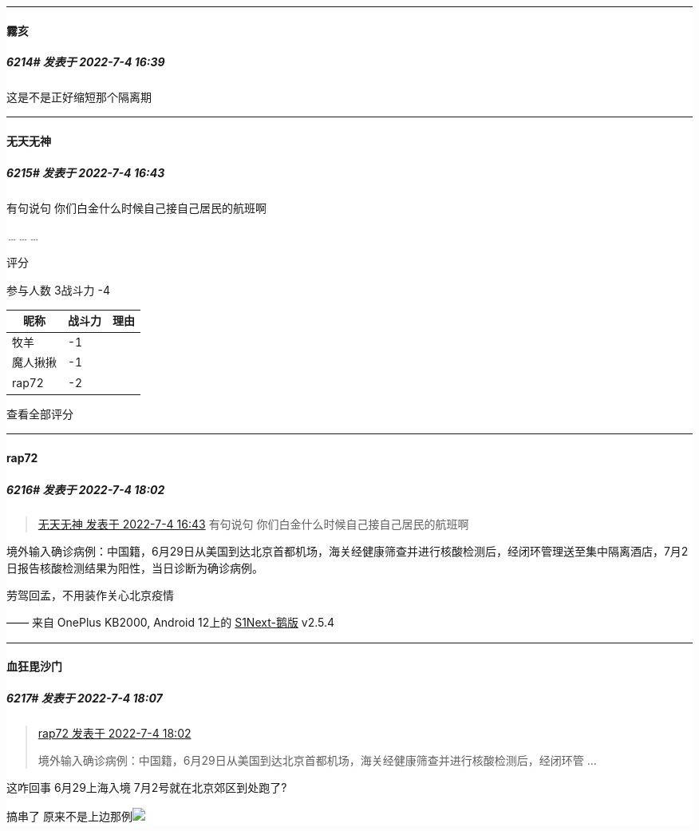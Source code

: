 *****

####  霧亥  
##### 6214#       发表于 2022-7-4 16:39

这是不是正好缩短那个隔离期

*****

####  无天无神  
##### 6215#       发表于 2022-7-4 16:43

有句说句 你们白金什么时候自己接自己居民的航班啊

﹍﹍﹍

评分

 参与人数 3战斗力 -4

|昵称|战斗力|理由|
|----|---|---|
| 牧羊|-1||
| 魔人揪揪|-1||
| rap72|-2||

查看全部评分

*****

####  rap72  
##### 6216#       发表于 2022-7-4 18:02

<blockquote><a href="httphttps://bbs.saraba1st.com/2b/forum.php?mod=redirect&amp;goto=findpost&amp;pid=56521446&amp;ptid=2047526" target="_blank">无天无神 发表于 2022-7-4 16:43</a>
有句说句 你们白金什么时候自己接自己居民的航班啊</blockquote>
境外输入确诊病例：中国籍，6月29日从美国到达北京首都机场，海关经健康筛查并进行核酸检测后，经闭环管理送至集中隔离酒店，7月2日报告核酸检测结果为阳性，当日诊断为确诊病例。

劳驾回孟，不用装作关心北京疫情

—— 来自 OnePlus KB2000, Android 12上的 [S1Next-鹅版](https://github.com/ykrank/S1-Next/releases) v2.5.4

*****

####  血狂毘沙门  
##### 6217#       发表于 2022-7-4 18:07

<blockquote><a href="httphttps://bbs.saraba1st.com/2b/forum.php?mod=redirect&amp;goto=findpost&amp;pid=56522508&amp;ptid=2047526" target="_blank">rap72 发表于 2022-7-4 18:02</a>

境外输入确诊病例：中国籍，6月29日从美国到达北京首都机场，海关经健康筛查并进行核酸检测后，经闭环管 ...</blockquote>
这咋回事 6月29上海入境 7月2号就在北京郊区到处跑了?

搞串了 原来不是上边那例<img src="https://static.saraba1st.com/image/smiley/face2017/068.png" referrerpolicy="no-referrer">
